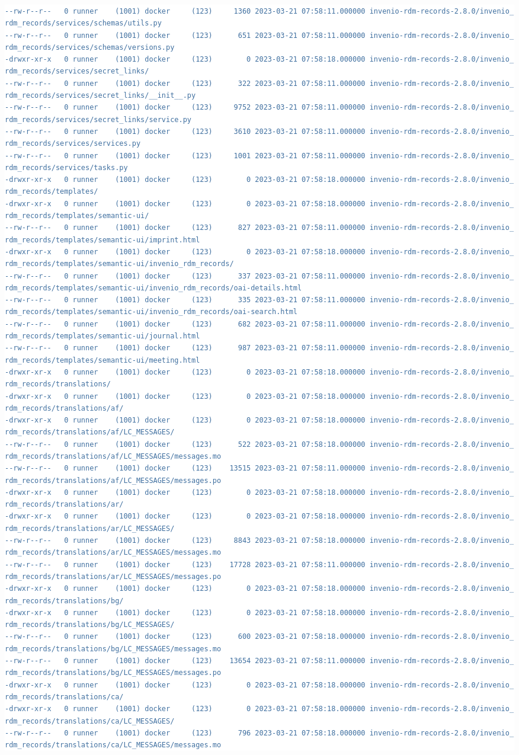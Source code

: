 ```diff
--rw-r--r--   0 runner    (1001) docker     (123)     1360 2023-03-21 07:58:11.000000 invenio-rdm-records-2.8.0/invenio_rdm_records/services/schemas/utils.py
--rw-r--r--   0 runner    (1001) docker     (123)      651 2023-03-21 07:58:11.000000 invenio-rdm-records-2.8.0/invenio_rdm_records/services/schemas/versions.py
-drwxr-xr-x   0 runner    (1001) docker     (123)        0 2023-03-21 07:58:18.000000 invenio-rdm-records-2.8.0/invenio_rdm_records/services/secret_links/
--rw-r--r--   0 runner    (1001) docker     (123)      322 2023-03-21 07:58:11.000000 invenio-rdm-records-2.8.0/invenio_rdm_records/services/secret_links/__init__.py
--rw-r--r--   0 runner    (1001) docker     (123)     9752 2023-03-21 07:58:11.000000 invenio-rdm-records-2.8.0/invenio_rdm_records/services/secret_links/service.py
--rw-r--r--   0 runner    (1001) docker     (123)     3610 2023-03-21 07:58:11.000000 invenio-rdm-records-2.8.0/invenio_rdm_records/services/services.py
--rw-r--r--   0 runner    (1001) docker     (123)     1001 2023-03-21 07:58:11.000000 invenio-rdm-records-2.8.0/invenio_rdm_records/services/tasks.py
-drwxr-xr-x   0 runner    (1001) docker     (123)        0 2023-03-21 07:58:18.000000 invenio-rdm-records-2.8.0/invenio_rdm_records/templates/
-drwxr-xr-x   0 runner    (1001) docker     (123)        0 2023-03-21 07:58:18.000000 invenio-rdm-records-2.8.0/invenio_rdm_records/templates/semantic-ui/
--rw-r--r--   0 runner    (1001) docker     (123)      827 2023-03-21 07:58:11.000000 invenio-rdm-records-2.8.0/invenio_rdm_records/templates/semantic-ui/imprint.html
-drwxr-xr-x   0 runner    (1001) docker     (123)        0 2023-03-21 07:58:18.000000 invenio-rdm-records-2.8.0/invenio_rdm_records/templates/semantic-ui/invenio_rdm_records/
--rw-r--r--   0 runner    (1001) docker     (123)      337 2023-03-21 07:58:11.000000 invenio-rdm-records-2.8.0/invenio_rdm_records/templates/semantic-ui/invenio_rdm_records/oai-details.html
--rw-r--r--   0 runner    (1001) docker     (123)      335 2023-03-21 07:58:11.000000 invenio-rdm-records-2.8.0/invenio_rdm_records/templates/semantic-ui/invenio_rdm_records/oai-search.html
--rw-r--r--   0 runner    (1001) docker     (123)      682 2023-03-21 07:58:11.000000 invenio-rdm-records-2.8.0/invenio_rdm_records/templates/semantic-ui/journal.html
--rw-r--r--   0 runner    (1001) docker     (123)      987 2023-03-21 07:58:11.000000 invenio-rdm-records-2.8.0/invenio_rdm_records/templates/semantic-ui/meeting.html
-drwxr-xr-x   0 runner    (1001) docker     (123)        0 2023-03-21 07:58:18.000000 invenio-rdm-records-2.8.0/invenio_rdm_records/translations/
-drwxr-xr-x   0 runner    (1001) docker     (123)        0 2023-03-21 07:58:18.000000 invenio-rdm-records-2.8.0/invenio_rdm_records/translations/af/
-drwxr-xr-x   0 runner    (1001) docker     (123)        0 2023-03-21 07:58:18.000000 invenio-rdm-records-2.8.0/invenio_rdm_records/translations/af/LC_MESSAGES/
--rw-r--r--   0 runner    (1001) docker     (123)      522 2023-03-21 07:58:18.000000 invenio-rdm-records-2.8.0/invenio_rdm_records/translations/af/LC_MESSAGES/messages.mo
--rw-r--r--   0 runner    (1001) docker     (123)    13515 2023-03-21 07:58:11.000000 invenio-rdm-records-2.8.0/invenio_rdm_records/translations/af/LC_MESSAGES/messages.po
-drwxr-xr-x   0 runner    (1001) docker     (123)        0 2023-03-21 07:58:18.000000 invenio-rdm-records-2.8.0/invenio_rdm_records/translations/ar/
-drwxr-xr-x   0 runner    (1001) docker     (123)        0 2023-03-21 07:58:18.000000 invenio-rdm-records-2.8.0/invenio_rdm_records/translations/ar/LC_MESSAGES/
--rw-r--r--   0 runner    (1001) docker     (123)     8843 2023-03-21 07:58:18.000000 invenio-rdm-records-2.8.0/invenio_rdm_records/translations/ar/LC_MESSAGES/messages.mo
--rw-r--r--   0 runner    (1001) docker     (123)    17728 2023-03-21 07:58:11.000000 invenio-rdm-records-2.8.0/invenio_rdm_records/translations/ar/LC_MESSAGES/messages.po
-drwxr-xr-x   0 runner    (1001) docker     (123)        0 2023-03-21 07:58:18.000000 invenio-rdm-records-2.8.0/invenio_rdm_records/translations/bg/
-drwxr-xr-x   0 runner    (1001) docker     (123)        0 2023-03-21 07:58:18.000000 invenio-rdm-records-2.8.0/invenio_rdm_records/translations/bg/LC_MESSAGES/
--rw-r--r--   0 runner    (1001) docker     (123)      600 2023-03-21 07:58:18.000000 invenio-rdm-records-2.8.0/invenio_rdm_records/translations/bg/LC_MESSAGES/messages.mo
--rw-r--r--   0 runner    (1001) docker     (123)    13654 2023-03-21 07:58:11.000000 invenio-rdm-records-2.8.0/invenio_rdm_records/translations/bg/LC_MESSAGES/messages.po
-drwxr-xr-x   0 runner    (1001) docker     (123)        0 2023-03-21 07:58:18.000000 invenio-rdm-records-2.8.0/invenio_rdm_records/translations/ca/
-drwxr-xr-x   0 runner    (1001) docker     (123)        0 2023-03-21 07:58:18.000000 invenio-rdm-records-2.8.0/invenio_rdm_records/translations/ca/LC_MESSAGES/
--rw-r--r--   0 runner    (1001) docker     (123)      796 2023-03-21 07:58:18.000000 invenio-rdm-records-2.8.0/invenio_rdm_records/translations/ca/LC_MESSAGES/messages.mo
```